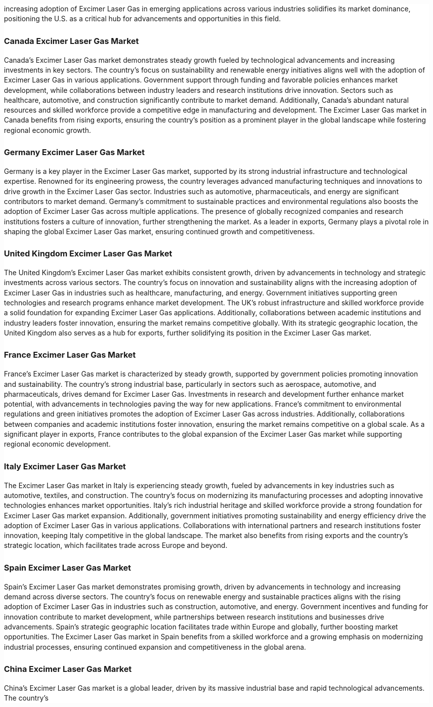 increasing adoption of Excimer Laser Gas in emerging applications across various industries solidifies its market dominance, positioning the U.S. as a critical hub for advancements and opportunities in this field.</p><h3>Canada Excimer Laser Gas Market</h3><p>Canada&rsquo;s Excimer Laser Gas market demonstrates steady growth fueled by technological advancements and increasing investments in key sectors. The country&rsquo;s focus on sustainability and renewable energy initiatives aligns well with the adoption of Excimer Laser Gas in various applications. Government support through funding and favorable policies enhances market development, while collaborations between industry leaders and research institutions drive innovation. Sectors such as healthcare, automotive, and construction significantly contribute to market demand. Additionally, Canada&rsquo;s abundant natural resources and skilled workforce provide a competitive edge in manufacturing and development. The Excimer Laser Gas market in Canada benefits from rising exports, ensuring the country&rsquo;s position as a prominent player in the global landscape while fostering regional economic growth.</p><h3>Germany Excimer Laser Gas Market</h3><p>Germany is a key player in the Excimer Laser Gas market, supported by its strong industrial infrastructure and technological expertise. Renowned for its engineering prowess, the country leverages advanced manufacturing techniques and innovations to drive growth in the Excimer Laser Gas sector. Industries such as automotive, pharmaceuticals, and energy are significant contributors to market demand. Germany&rsquo;s commitment to sustainable practices and environmental regulations also boosts the adoption of Excimer Laser Gas across multiple applications. The presence of globally recognized companies and research institutions fosters a culture of innovation, further strengthening the market. As a leader in exports, Germany plays a pivotal role in shaping the global Excimer Laser Gas market, ensuring continued growth and competitiveness.</p><h3>United Kingdom Excimer Laser Gas Market</h3><p>The United Kingdom&rsquo;s Excimer Laser Gas market exhibits consistent growth, driven by advancements in technology and strategic investments across various sectors. The country&rsquo;s focus on innovation and sustainability aligns with the increasing adoption of Excimer Laser Gas in industries such as healthcare, manufacturing, and energy. Government initiatives supporting green technologies and research programs enhance market development. The UK&rsquo;s robust infrastructure and skilled workforce provide a solid foundation for expanding Excimer Laser Gas applications. Additionally, collaborations between academic institutions and industry leaders foster innovation, ensuring the market remains competitive globally. With its strategic geographic location, the United Kingdom also serves as a hub for exports, further solidifying its position in the Excimer Laser Gas market.</p><h3>France Excimer Laser Gas Market</h3><p>France&rsquo;s Excimer Laser Gas market is characterized by steady growth, supported by government policies promoting innovation and sustainability. The country&rsquo;s strong industrial base, particularly in sectors such as aerospace, automotive, and pharmaceuticals, drives demand for Excimer Laser Gas. Investments in research and development further enhance market potential, with advancements in technologies paving the way for new applications. France&rsquo;s commitment to environmental regulations and green initiatives promotes the adoption of Excimer Laser Gas across industries. Additionally, collaborations between companies and academic institutions foster innovation, ensuring the market remains competitive on a global scale. As a significant player in exports, France contributes to the global expansion of the Excimer Laser Gas market while supporting regional economic development.</p><h3>Italy Excimer Laser Gas Market</h3><p>The Excimer Laser Gas market in Italy is experiencing steady growth, fueled by advancements in key industries such as automotive, textiles, and construction. The country&rsquo;s focus on modernizing its manufacturing processes and adopting innovative technologies enhances market opportunities. Italy&rsquo;s rich industrial heritage and skilled workforce provide a strong foundation for Excimer Laser Gas market expansion. Additionally, government initiatives promoting sustainability and energy efficiency drive the adoption of Excimer Laser Gas in various applications. Collaborations with international partners and research institutions foster innovation, keeping Italy competitive in the global landscape. The market also benefits from rising exports and the country&rsquo;s strategic location, which facilitates trade across Europe and beyond.</p><h3>Spain Excimer Laser Gas Market</h3><p>Spain&rsquo;s Excimer Laser Gas market demonstrates promising growth, driven by advancements in technology and increasing demand across diverse sectors. The country&rsquo;s focus on renewable energy and sustainable practices aligns with the rising adoption of Excimer Laser Gas in industries such as construction, automotive, and energy. Government incentives and funding for innovation contribute to market development, while partnerships between research institutions and businesses drive advancements. Spain&rsquo;s strategic geographic location facilitates trade within Europe and globally, further boosting market opportunities. The Excimer Laser Gas market in Spain benefits from a skilled workforce and a growing emphasis on modernizing industrial processes, ensuring continued expansion and competitiveness in the global arena.</p><h3>China Excimer Laser Gas Market</h3><p>China&rsquo;s Excimer Laser Gas market is a global leader, driven by its massive industrial base and rapid technological advancements. The country&rsquo;s